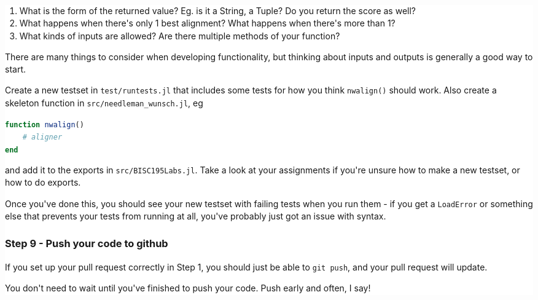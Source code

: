 1. What is the form of the returned value?
   Eg. is it a String, a Tuple?
   Do you return the score as well?
2. What happens when there's only 1 best alignment?
   What happens when there's more than 1?
3. What kinds of inputs are allowed?
   Are there multiple methods of your function?

There are many things to consider when developing functionality,
but thinking about inputs and outputs is generally a good way to start.

Create a new testset in `test/runtests.jl` that includes some tests
for how you think `nwalign()` should work.
Also create a skeleton function in `src/needleman_wunsch.jl`, eg

```julia
function nwalign()
    # aligner
end
```

and add it to the exports in `src/BISC195Labs.jl`.
Take a look at your assignments if you're unsure how to make a new testset,
or how to do exports.

Once you've done this, you should see your new testset
with failing tests when you run them - if you get a `LoadError`
or something else that prevents your tests from running at all,
you've probably just got an issue with syntax.

### Step 9 - Push your code to github

If you set up your pull request correctly in Step 1,
you should just be able to `git push`,
and your pull request will update.

You don't need to wait until you've finished to push your code.
Push early and often, I say!